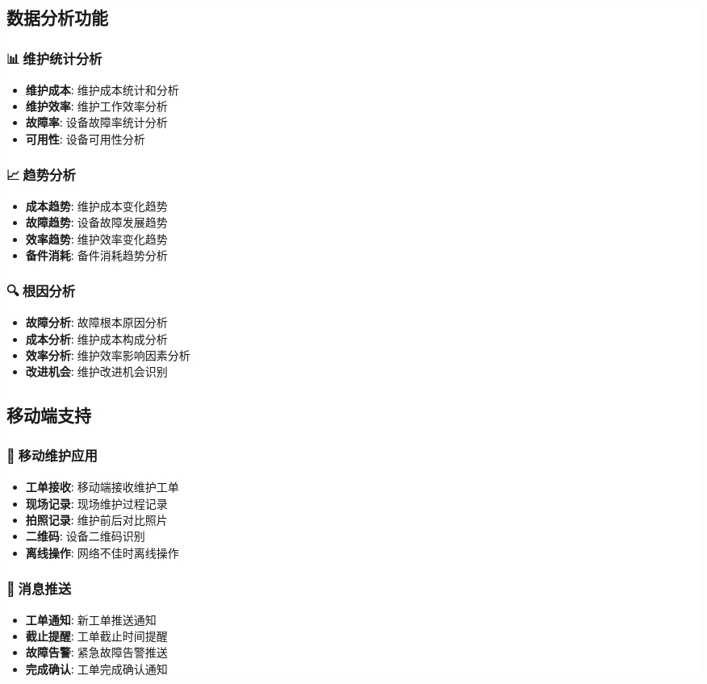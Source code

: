 ## 数据分析功能

### 📊 维护统计分析
- **维护成本**: 维护成本统计和分析
- **维护效率**: 维护工作效率分析
- **故障率**: 设备故障率统计分析
- **可用性**: 设备可用性分析

### 📈 趋势分析
- **成本趋势**: 维护成本变化趋势
- **故障趋势**: 设备故障发展趋势
- **效率趋势**: 维护效率变化趋势
- **备件消耗**: 备件消耗趋势分析

### 🔍 根因分析
- **故障分析**: 故障根本原因分析
- **成本分析**: 维护成本构成分析
- **效率分析**: 维护效率影响因素分析
- **改进机会**: 维护改进机会识别

## 移动端支持

### 📱 移动维护应用
- **工单接收**: 移动端接收维护工单
- **现场记录**: 现场维护过程记录
- **拍照记录**: 维护前后对比照片
- **二维码**: 设备二维码识别
- **离线操作**: 网络不佳时离线操作

### 🔔 消息推送
- **工单通知**: 新工单推送通知
- **截止提醒**: 工单截止时间提醒
- **故障告警**: 紧急故障告警推送
- **完成确认**: 工单完成确认通知